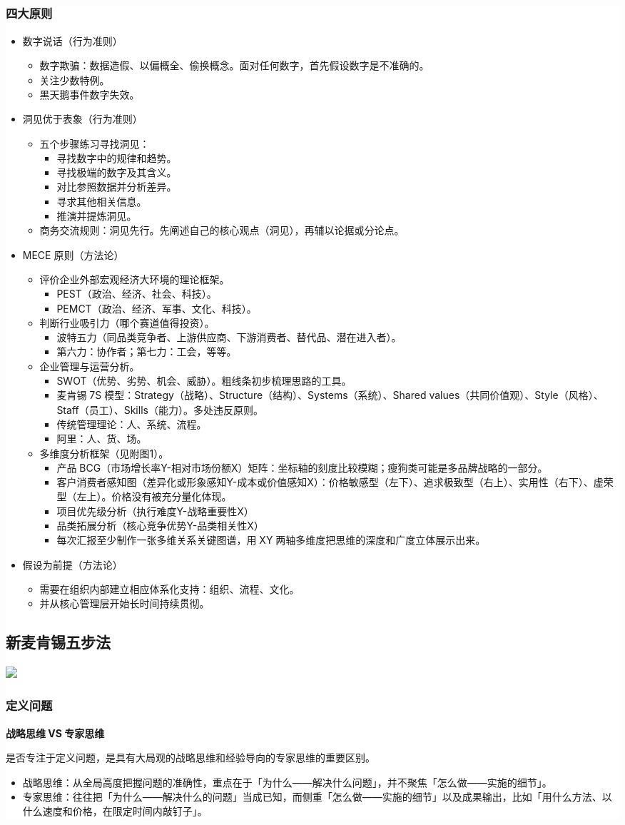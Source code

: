 ### 四大原则

- 数字说话（行为准则）
    - 数字欺骗：数据造假、以偏概全、偷换概念。面对任何数字，首先假设数字是不准确的。
    - 关注少数特例。
    - 黑天鹅事件数字失效。
- 洞见优于表象（行为准则）
    - 五个步骤练习寻找洞见：
        - 寻找数字中的规律和趋势。
        - 寻找极端的数字及其含义。
        - 对比参照数据并分析差异。
        - 寻求其他相关信息。
        - 推演并提炼洞见。
    - 商务交流规则：洞见先行。先阐述自己的核心观点（洞见），再辅以论据或分论点。
- MECE 原则（方法论）
    - 评价企业外部宏观经济大环境的理论框架。
        - PEST（政治、经济、社会、科技）。
        - PEMCT（政治、经济、军事、文化、科技）。
    - 判断行业吸引力（哪个赛道值得投资）。
        - 波特五力（同品类竞争者、上游供应商、下游消费者、替代品、潜在进入者）。
        - 第六力：协作者；第七力：工会，等等。
    - 企业管理与运营分析。
        - SWOT（优势、劣势、机会、威胁）。粗线条初步梳理思路的工具。
        - 麦肯锡 7S 模型：Strategy（战略）、Structure（结构）、Systems（系统）、Shared values（共同价值观）、Style（风格）、Staff（员工）、Skills（能力）。多处违反原则。
        - 传统管理理论：人、系统、流程。
        - 阿里：人、货、场。
    - 多维度分析框架（见附图1）。
        - 产品 BCG（市场增长率Y-相对市场份额X）矩阵：坐标轴的刻度比较模糊；瘦狗类可能是多品牌战略的一部分。
        - 客户消费者感知图（差异化或形象感知Y-成本或价值感知X）：价格敏感型（左下）、追求极致型（右上）、实用性（右下）、虚荣型（左上）。价格没有被充分量化体现。
        - 项目优先级分析（执行难度Y-战略重要性X）
        - 品类拓展分析（核心竞争优势Y-品类相关性X）
        - 每次汇报至少制作一张多维关系关键图谱，用 XY 两轴多维度把思维的深度和广度立体展示出来。
        

- 假设为前提（方法论）
    - 需要在组织内部建立相应体系化支持：组织、流程、文化。
    - 并从核心管理层开始长时间持续贯彻。

## 新麦肯锡五步法

![](https://qnimg.lovevivian.cn/book-stru-stra-1.jpg)


### 定义问题

**战略思维 VS 专家思维**

是否专注于定义问题，是具有大局观的战略思维和经验导向的专家思维的重要区别。

- 战略思维：从全局高度把握问题的准确性，重点在于「为什么——解决什么问题」，并不聚焦「怎么做——实施的细节」。
- 专家思维：往往把「为什么——解决什么的问题」当成已知，而侧重「怎么做——实施的细节」以及成果输出，比如「用什么方法、以什么速度和价格，在限定时间内敲钉子」。
